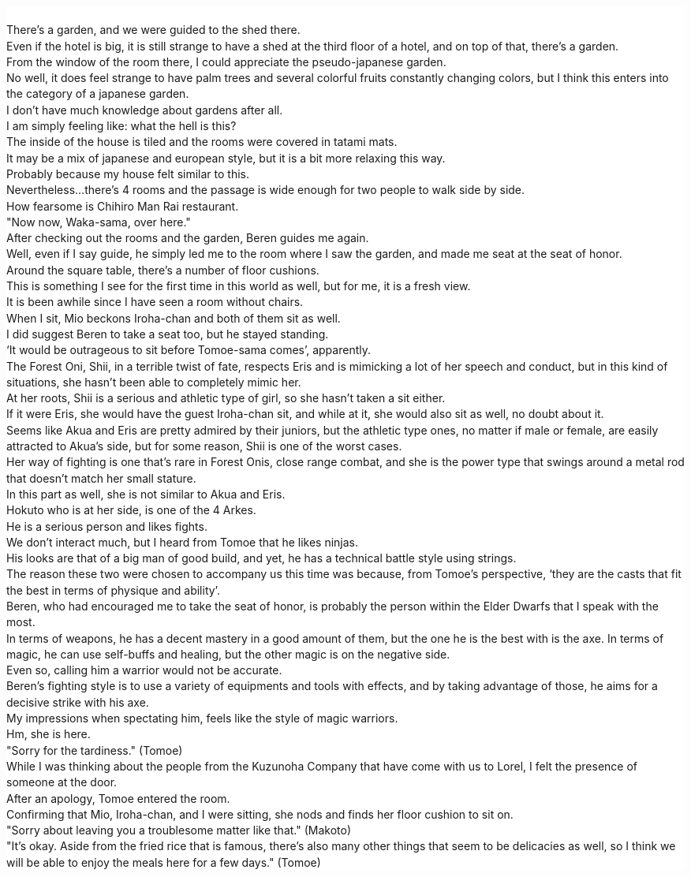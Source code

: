 <br/>
There’s a garden, and we were guided to the shed there. <br/>
Even if the hotel is big, it is still strange to have a shed at the third floor of a hotel, and on top of that, there’s a garden.<br/>
From the window of the room there, I could appreciate the pseudo-japanese garden. <br/>
No well, it does feel strange to have palm trees and several colorful fruits constantly changing colors, but I think this enters into the category of a japanese garden.<br/>
I don’t have much knowledge about gardens after all.<br/>
I am simply feeling like: what the hell is this?<br/>
The inside of the house is tiled and the rooms were covered in tatami mats.<br/>
It may be a mix of japanese and european style, but it is a bit more relaxing this way.<br/>
Probably because my house felt similar to this.<br/>
Nevertheless…there’s 4 rooms and the passage is wide enough for two people to walk side by side.<br/>
How fearsome is Chihiro Man Rai restaurant.<br/>
"Now now, Waka-sama, over here." <br/>
After checking out the rooms and the garden, Beren guides me again.<br/>
Well, even if I say guide, he simply led me to the room where I saw the garden, and made me seat at the seat of honor.<br/>
Around the square table, there’s a number of floor cushions.<br/>
This is something I see for the first time in this world as well, but for me, it is a fresh view.<br/>
It is been awhile since I have seen a room without chairs.<br/>
When I sit, Mio beckons Iroha-chan and both of them sit as well.<br/>
I did suggest Beren to take a seat too, but he stayed standing.<br/>
‘It would be outrageous to sit before Tomoe-sama comes’, apparently.<br/>
The Forest Oni, Shii, in a terrible twist of fate, respects Eris and is mimicking a lot of her speech and conduct, but in this kind of situations, she hasn’t been able to completely mimic her.<br/>
At her roots, Shii is a serious and athletic type of girl, so she hasn’t taken a sit either.<br/>
If it were Eris, she would have the guest Iroha-chan sit, and while at it, she would also sit as well, no doubt about it.<br/>
Seems like Akua and Eris are pretty admired by their juniors, but the athletic type ones, no matter if male or female, are easily attracted to Akua’s side, but for some reason, Shii is one of the worst cases.<br/>
Her way of fighting is one that’s rare in Forest Onis, close range combat, and she is the power type that swings around a metal rod that doesn’t match her small stature.<br/>
In this part as well, she is not similar to Akua and Eris.<br/>
Hokuto who is at her side, is one of the 4 Arkes.<br/>
He is a serious person and likes fights.<br/>
We don’t interact much, but I heard from Tomoe that he likes ninjas.<br/>
His looks are that of a big man of good build, and yet, he has a technical battle style using strings.<br/>
The reason these two were chosen to accompany us this time was because, from Tomoe’s perspective, ‘they are the casts that fit the best in terms of physique and ability’.<br/>
Beren, who had encouraged me to take the seat of honor, is probably the person within the Elder Dwarfs that I speak with the most.<br/>
In terms of weapons, he has a decent mastery in a good amount of them, but the one he is the best with is the axe. In terms of magic, he can use self-buffs and healing, but the other magic is on the negative side.<br/>
Even so, calling him a warrior would not be accurate. <br/>
Beren’s fighting style is to use a variety of equipments and tools with effects, and by taking advantage of those, he aims for a decisive strike with his axe.<br/>
My impressions when spectating him, feels like the style of magic warriors.<br/>
Hm, she is here.<br/>
"Sorry for the tardiness." (Tomoe)<br/>
While I was thinking about the people from the Kuzunoha Company that have come with us to Lorel, I felt the presence of someone at the door.<br/>
After an apology, Tomoe entered the room.<br/>
Confirming that Mio, Iroha-chan, and I were sitting, she nods and finds her floor cushion to sit on.<br/>
"Sorry about leaving you a troublesome matter like that." (Makoto)<br/>
"It’s okay. Aside from the fried rice that is famous, there’s also many other things that seem to be delicacies as well, so I think we will be able to enjoy the meals here for a few days." (Tomoe)<br/>